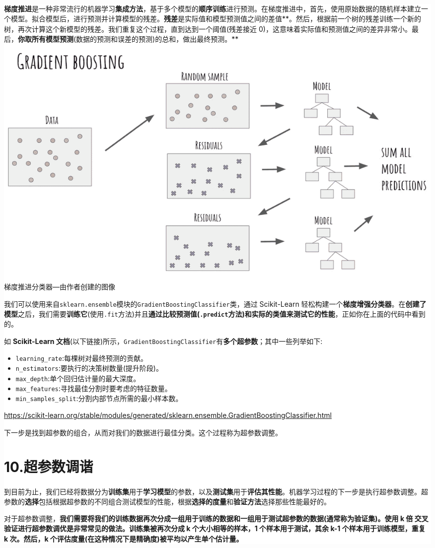 **梯度推进**是一种非常流行的机器学习**集成方法**，基于多个模型的**顺序训练**进行预测。在梯度推进中，首先，使用原始数据的随机样本建立一个模型。拟合模型后，进行预测并计算模型的残差。**残差**是实际值和模型预测值之间的差值**。然后，根据前一个树的残差训练一个新的树，再次计算这个新模型的残差。我们重复这个过程，直到达到一个阈值(残差接近 0)，这意味着实际值和预测值之间的差异非常小。最后，**你取所有模型预测**(数据的预测和误差的预测)的总和，做出最终预测。**

![](img/1ace29e77e066f0d6dd8aaf392149e12.png)

梯度推进分类器—由作者创建的图像

我们可以使用来自`sklearn.ensemble`模块的`GradientBoostingClassifier`类，通过 Scikit-Learn 轻松构建一个**梯度增强分类器**。在**创建了模型**之后，我们需要**训练它**(使用`.fit`方法)并且**通过比较预测值(`.predict`方法)和实际的类值来测试它的性能**，正如你在上面的代码中看到的。

如 **Scikit-Learn 文档**(以下链接)所示，`GradientBoostingClassifier`有**多个超参数**；其中一些列举如下:

*   `learning_rate`:每棵树对最终预测的贡献。
*   `n_estimators`:要执行的决策树数量(提升阶段)。
*   `max_depth`:单个回归估计量的最大深度。
*   `max_features`:寻找最佳分割时要考虑的特征数量。
*   `min_samples_split`:分割内部节点所需的最小样本数。

<https://scikit-learn.org/stable/modules/generated/sklearn.ensemble.GradientBoostingClassifier.html>  

下一步是找到超参数的组合，从而对我们的数据进行最佳分类。这个过程称为超参数调整。

# 10.超参数调谐

到目前为止，我们已经将数据分为**训练集**用于**学习模型**的参数，以及**测试集**用于**评估其性能**。机器学习过程的下一步是执行超参数调整。超参数的**选择**包括根据超参数的不同组合测试模型的性能，根据**选择的度量**和**验证方法**选择那些性能最好的。

对于超参数调整，**我们需要将我们的训练数据再次分成一组用于训练的数据和一组用于测试超参数的数据(通常称为验证集)。使用 **k 倍** **交叉验证进行超参数调优**是非常常见的做法。训练集被再次分成 k 个大小相等的样本，1 个样本用于测试，其余 k-1 个样本用于训练模型，重复 k 次。然后，k 个评估度量(在这种情况下是精确度)被平均以产生单个估计量。**
